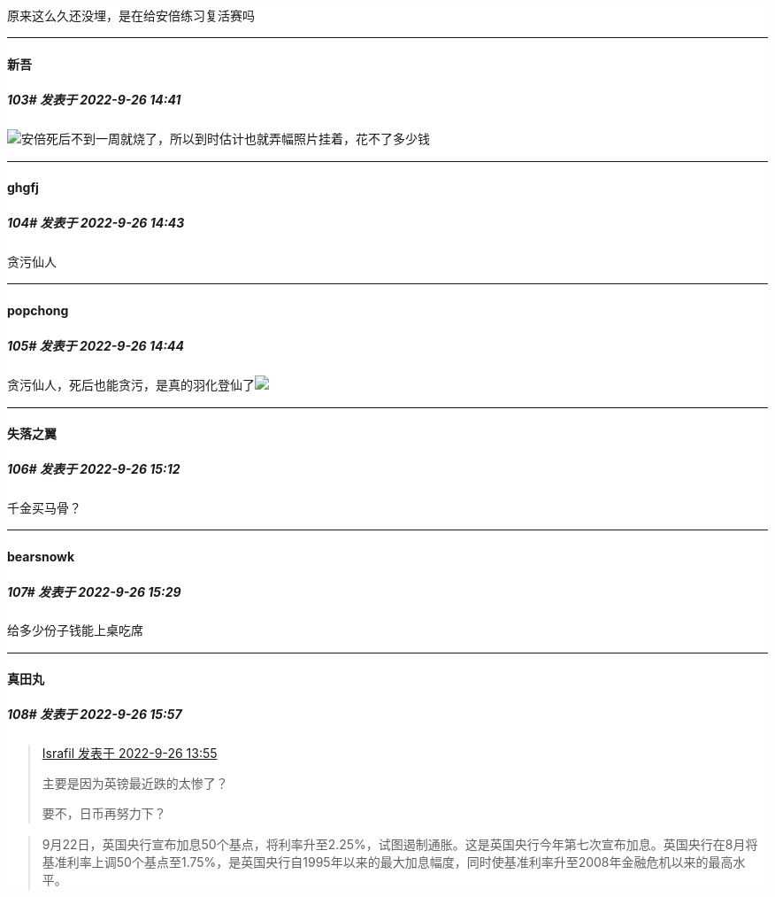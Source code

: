原来这么久还没埋，是在给安倍练习复活赛吗

*****

####  新吾  
##### 103#       发表于 2022-9-26 14:41

<img src="https://static.saraba1st.com/image/smiley/face2017/067.png" referrerpolicy="no-referrer">安倍死后不到一周就烧了，所以到时估计也就弄幅照片挂着，花不了多少钱



*****

####  ghgfj  
##### 104#       发表于 2022-9-26 14:43

贪污仙人

*****

####  popchong  
##### 105#       发表于 2022-9-26 14:44

贪污仙人，死后也能贪污，是真的羽化登仙了<img src="https://static.saraba1st.com/image/smiley/face2017/072.png" referrerpolicy="no-referrer">



*****

####  失落之翼  
##### 106#       发表于 2022-9-26 15:12

千金买马骨？



*****

####  bearsnowk  
##### 107#       发表于 2022-9-26 15:29

给多少份子钱能上桌吃席



*****

####  真田丸  
##### 108#       发表于 2022-9-26 15:57

<blockquote><a href="httphttps://bbs.saraba1st.com/2b/forum.php?mod=redirect&amp;goto=findpost&amp;pid=57656036&amp;ptid=2096694" target="_blank">Israfil 发表于 2022-9-26 13:55</a>

主要是因为英镑最近跌的太惨了？

要不，日币再努力下？</blockquote><blockquote>9月22日，英国央行宣布加息50个基点，将利率升至2.25%，试图遏制通胀。这是英国央行今年第七次宣布加息。英国央行在8月将基准利率上调50个基点至1.75%，是英国央行自1995年以来的最大加息幅度，同时使基准利率升至2008年金融危机以来的最高水平。</blockquote>
